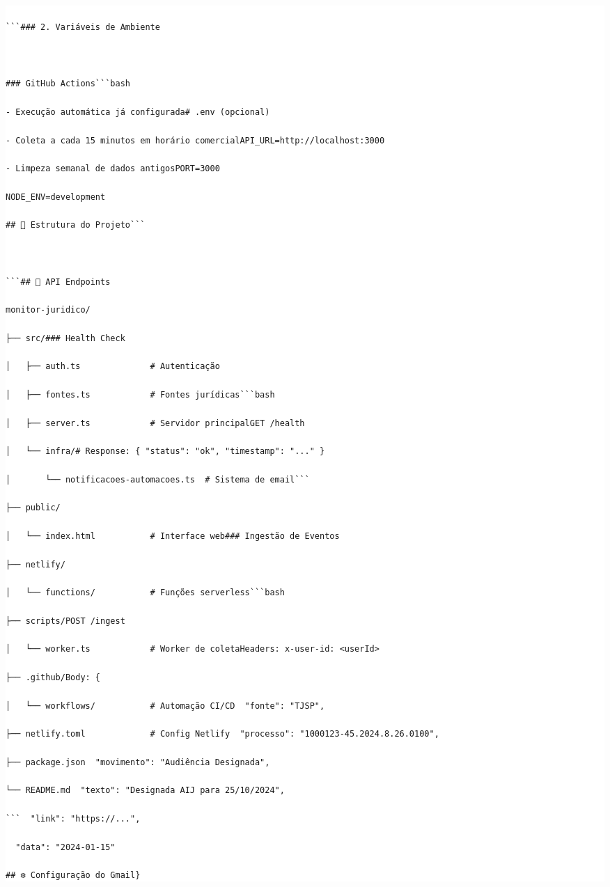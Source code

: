 ```bash- **Storage**: Sistema de arquivos JSON

```### 2. Variáveis de Ambiente



### GitHub Actions```bash

- Execução automática já configurada# .env (opcional)

- Coleta a cada 15 minutos em horário comercialAPI_URL=http://localhost:3000

- Limpeza semanal de dados antigosPORT=3000

NODE_ENV=development

## 📁 Estrutura do Projeto```



```## 📡 API Endpoints

monitor-juridico/

├── src/### Health Check

│   ├── auth.ts              # Autenticação

│   ├── fontes.ts            # Fontes jurídicas```bash

│   ├── server.ts            # Servidor principalGET /health

│   └── infra/# Response: { "status": "ok", "timestamp": "..." }

│       └── notificacoes-automacoes.ts  # Sistema de email```

├── public/

│   └── index.html           # Interface web### Ingestão de Eventos

├── netlify/

│   └── functions/           # Funções serverless```bash

├── scripts/POST /ingest

│   └── worker.ts            # Worker de coletaHeaders: x-user-id: <userId>

├── .github/Body: {

│   └── workflows/           # Automação CI/CD  "fonte": "TJSP",

├── netlify.toml             # Config Netlify  "processo": "1000123-45.2024.8.26.0100",

├── package.json  "movimento": "Audiência Designada",

└── README.md  "texto": "Designada AIJ para 25/10/2024",

```  "link": "https://...",

  "data": "2024-01-15"

## ⚙️ Configuração do Gmail}

```